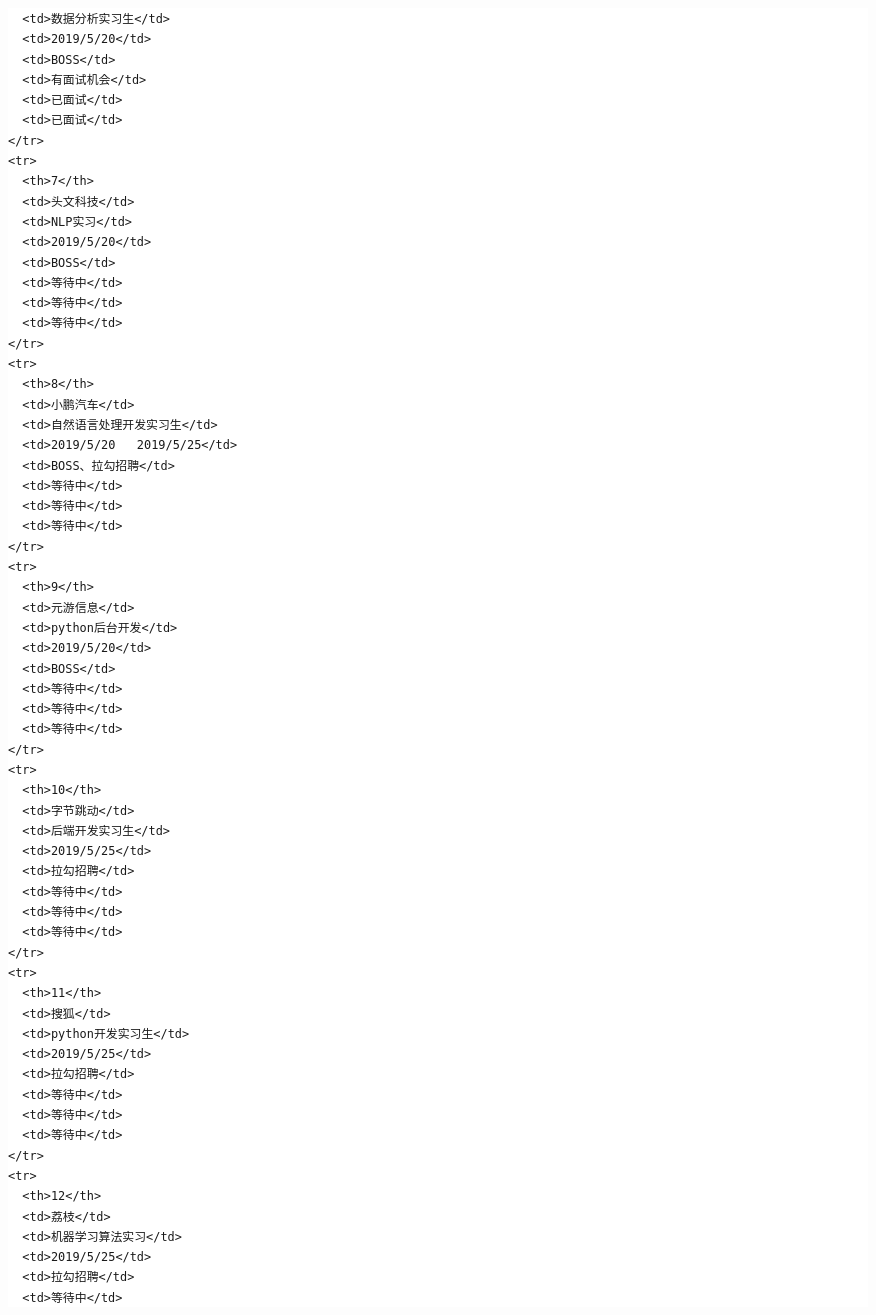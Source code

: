       <td>数据分析实习生</td>
      <td>2019/5/20</td>
      <td>BOSS</td>
      <td>有面试机会</td>
      <td>已面试</td>
      <td>已面试</td>
    </tr>
    <tr>
      <th>7</th>
      <td>头文科技</td>
      <td>NLP实习</td>
      <td>2019/5/20</td>
      <td>BOSS</td>
      <td>等待中</td>
      <td>等待中</td>
      <td>等待中</td>
    </tr>
    <tr>
      <th>8</th>
      <td>小鹏汽车</td>
      <td>自然语言处理开发实习生</td>
      <td>2019/5/20   2019/5/25</td>
      <td>BOSS、拉勾招聘</td>
      <td>等待中</td>
      <td>等待中</td>
      <td>等待中</td>
    </tr>
    <tr>
      <th>9</th>
      <td>元游信息</td>
      <td>python后台开发</td>
      <td>2019/5/20</td>
      <td>BOSS</td>
      <td>等待中</td>
      <td>等待中</td>
      <td>等待中</td>
    </tr>
    <tr>
      <th>10</th>
      <td>字节跳动</td>
      <td>后端开发实习生</td>
      <td>2019/5/25</td>
      <td>拉勾招聘</td>
      <td>等待中</td>
      <td>等待中</td>
      <td>等待中</td>
    </tr>
    <tr>
      <th>11</th>
      <td>搜狐</td>
      <td>python开发实习生</td>
      <td>2019/5/25</td>
      <td>拉勾招聘</td>
      <td>等待中</td>
      <td>等待中</td>
      <td>等待中</td>
    </tr>
    <tr>
      <th>12</th>
      <td>荔枝</td>
      <td>机器学习算法实习</td>
      <td>2019/5/25</td>
      <td>拉勾招聘</td>
      <td>等待中</td>